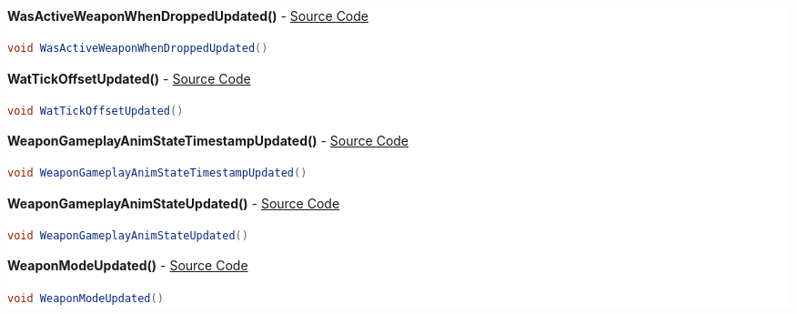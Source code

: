 **WasActiveWeaponWhenDroppedUpdated()** - [Source Code](https://github.com/swiftly-solution/swiftlys2/blob/master/managed/src/SwiftlyS2.Generated/Schemas/Interfaces/CCSWeaponBase.cs#L139)

```csharp
void WasActiveWeaponWhenDroppedUpdated()
```

**WatTickOffsetUpdated()** - [Source Code](https://github.com/swiftly-solution/swiftlys2/blob/master/managed/src/SwiftlyS2.Generated/Schemas/Interfaces/CCSWeaponBase.cs#L142)

```csharp
void WatTickOffsetUpdated()
```

**WeaponGameplayAnimStateTimestampUpdated()** - [Source Code](https://github.com/swiftly-solution/swiftlys2/blob/master/managed/src/SwiftlyS2.Generated/Schemas/Interfaces/CCSWeaponBase.cs#L117)

```csharp
void WeaponGameplayAnimStateTimestampUpdated()
```

**WeaponGameplayAnimStateUpdated()** - [Source Code](https://github.com/swiftly-solution/swiftlys2/blob/master/managed/src/SwiftlyS2.Generated/Schemas/Interfaces/CCSWeaponBase.cs#L116)

```csharp
void WeaponGameplayAnimStateUpdated()
```

**WeaponModeUpdated()** - [Source Code](https://github.com/swiftly-solution/swiftlys2/blob/master/managed/src/SwiftlyS2.Generated/Schemas/Interfaces/CCSWeaponBase.cs#L121)

```csharp
void WeaponModeUpdated()
```

